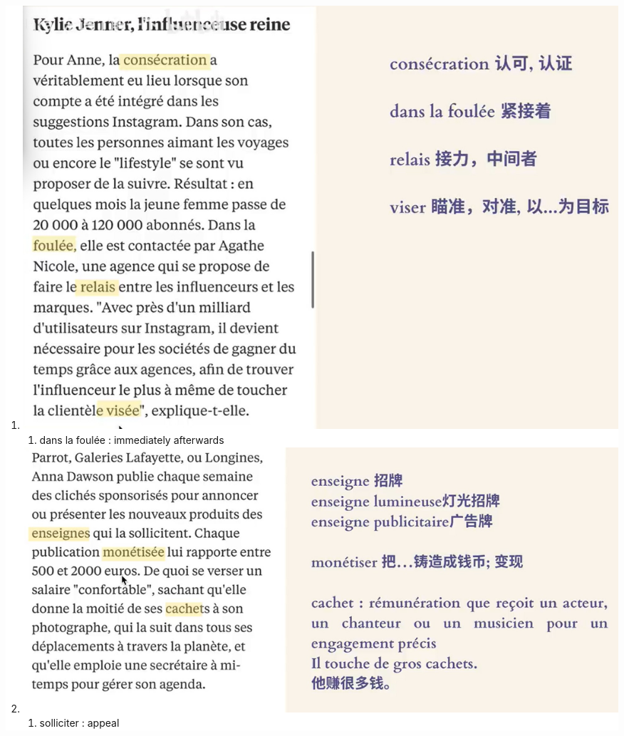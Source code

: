 1. ![B1 09 theme](lesson32-vocabulaire-7.jpg)
   1. dans la foulée : immediately afterwards 
2. ![B1 09 theme](lesson32-vocabulaire-8.jpg)
   1. solliciter : appeal 